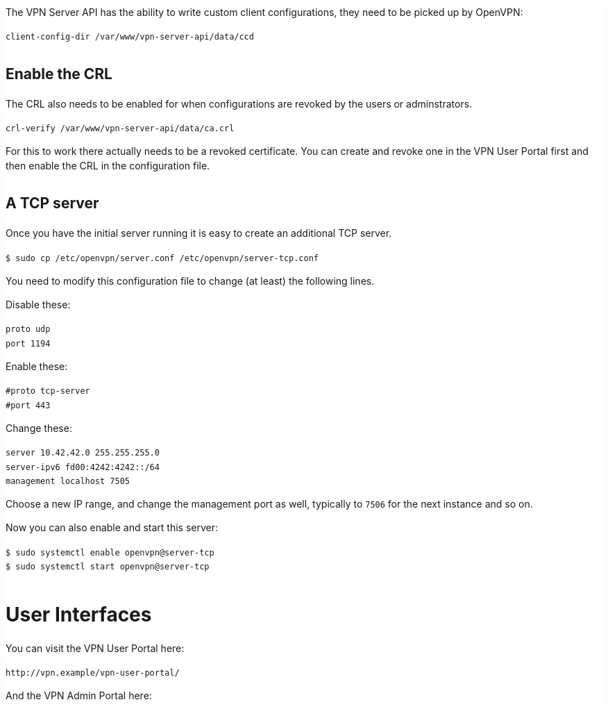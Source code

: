 The VPN Server API has the ability to write custom client configurations, they
need to be picked up by OpenVPN:

    client-config-dir /var/www/vpn-server-api/data/ccd
    
## Enable the CRL

The CRL also needs to be enabled for when configurations are revoked by the 
users or adminstrators. 

    crl-verify /var/www/vpn-server-api/data/ca.crl

For this to work there actually needs to be a revoked certificate. You can 
create and revoke one in the VPN User Portal first and then enable the CRL in
the configuration file.

## A TCP server

Once you have the initial server running it is easy to create an additional 
TCP server. 

    $ sudo cp /etc/openvpn/server.conf /etc/openvpn/server-tcp.conf

You need to modify this configuration file to change (at least) the following
lines.

Disable these:

    proto udp
    port 1194

Enable these:

    #proto tcp-server
    #port 443

Change these:

    server 10.42.42.0 255.255.255.0
    server-ipv6 fd00:4242:4242::/64
    management localhost 7505

Choose a new IP range, and change the management port as well, typically to
`7506` for the next instance and so on.

Now you can also enable and start this server:

    $ sudo systemctl enable openvpn@server-tcp
    $ sudo systemctl start openvpn@server-tcp

# User Interfaces

You can visit the VPN User Portal here:

    http://vpn.example/vpn-user-portal/

And the VPN Admin Portal here:
